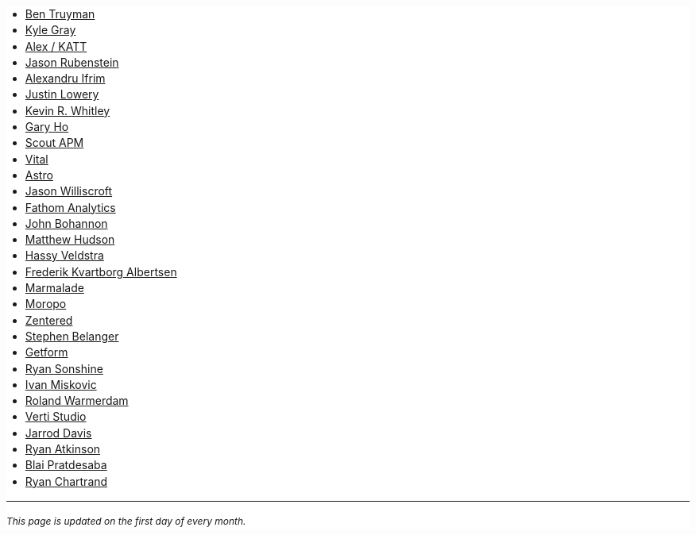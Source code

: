 - [Ben Truyman](https://github.com/bentruyman)
- [Kyle Gray](https://github.com/GoPro16)
- [Alex / KATT](https://github.com/KATT)
- [Jason Rubenstein](https://github.com/rubixibuc)
- [Alexandru Ifrim](https://github.com/aifrim)
- [Justin Lowery](https://github.com/cerebrl)
- [Kevin R. Whitley](https://github.com/kwhitley)
- [Gary Ho](https://github.com/GreenSleepes)
- [Scout APM](https://github.com/scoutapm-sponsorships)
- [Vital](https://github.com/vital-software)
- [Astro](https://astro.build)
- [Jason Williscroft](https://github.com/karmaniverous)
- [Fathom Analytics](https://github.com/usefathom)
- [John Bohannon](https://github.com/imjohnbo)
- [Matthew Hudson](https://github.com/matthewhudson)
- [Hassy Veldstra](https://github.com/hassy)
- [Frederik Kvartborg Albertsen](https://github.com/quartercastle)
- [Marmalade](https://github.com/withmarmalade)
- [Moropo](https://github.com/moropo-com)
- [Zentered](https://github.com/zentered)
- [Stephen Belanger](https://github.com/Qard)
- [Getform](https://github.com/getform)
- [Ryan Sonshine](https://github.com/ryansonshine)
- [Ivan Miskovic](https://github.com/ivantm)
- [Roland Warmerdam](https://github.com/Rowno)
- [Verti Studio](https://github.com/Codeinwp)
- [Jarrod Davis](https://github.com/jarrodldavis)
- [Ryan Atkinson](https://github.com/ryanatkn)
- [Blai Pratdesaba](https://github.com/blaiprat)
- [Ryan Chartrand](https://github.com/ryanchartrand)

---

<i style="font-size:12px">This page is updated on the first day of every month.</i>
